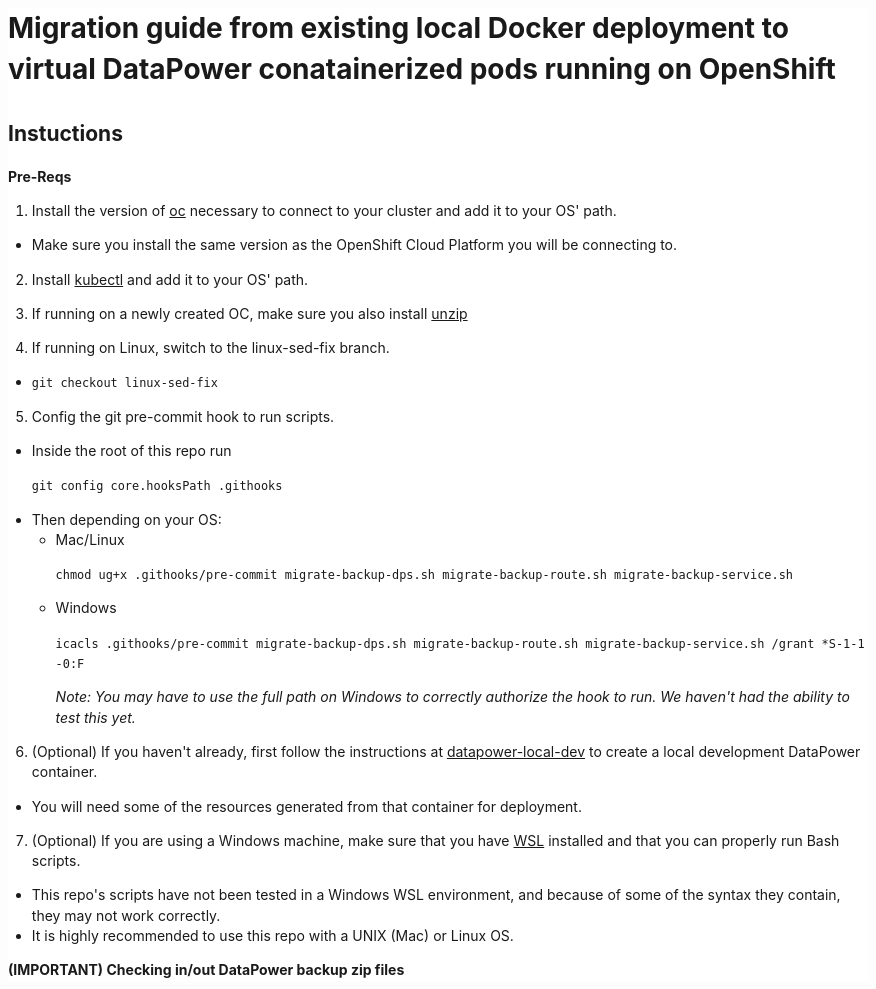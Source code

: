 # Migration guide from existing local Docker deployment to virtual DataPower conatainerized pods running on OpenShift

## Instuctions

**Pre-Reqs**

1. Install the version of [oc](https://docs.openshift.com/container-platform/4.10/cli_reference/openshift_cli/getting-started-cli.html) necessary to connect to your cluster and add it to your OS' path.

- Make sure you install the same version as the OpenShift Cloud Platform you will be connecting to.

2. Install [kubectl](https://kubernetes.io/docs/tasks/tools/) and add it to your OS' path.

3. If running on a newly created OC, make sure you also install [unzip](https://www.google.com/search?q=install+unzip)

4. If running on Linux, switch to the linux-sed-fix branch.

- `git checkout linux-sed-fix`

5. Config the git pre-commit hook to run scripts.

- Inside the root of this repo run
  ```
  git config core.hooksPath .githooks
  ```
- Then depending on your OS:
  - Mac/Linux
    ```
    chmod ug+x .githooks/pre-commit migrate-backup-dps.sh migrate-backup-route.sh migrate-backup-service.sh
    ```
  - Windows
    ```
    icacls .githooks/pre-commit migrate-backup-dps.sh migrate-backup-route.sh migrate-backup-service.sh /grant *S-1-1-0:F
    ```
    _Note: You may have to use the full path on Windows to correctly authorize the hook to run. We haven't had the ability to test this yet._

6. (Optional) If you haven't already, first follow the instructions at [datapower-local-dev](https://github.com/dal-datapower/datapower-local-dev) to create a local development DataPower container.

- You will need some of the resources generated from that container for deployment.

7. (Optional) If you are using a Windows machine, make sure that you have [WSL](https://docs.microsoft.com/en-us/windows/wsl/install) installed and that you can properly run Bash scripts.

- This repo's scripts have not been tested in a Windows WSL environment, and because of some of the syntax they contain, they may not work correctly.
- It is highly recommended to use this repo with a UNIX (Mac) or Linux OS.

**(IMPORTANT) Checking in/out DataPower backup zip files**
